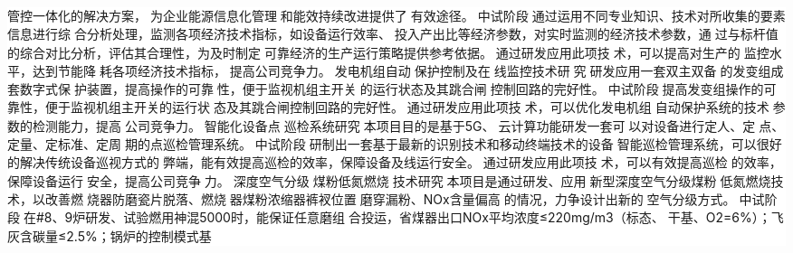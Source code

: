 管控一体化的解决方案，
为企业能源信息化管理
和能效持续改进提供了
有效途径。
中试阶段
通过运用不同专业知识、技术对所收集的要素信息进行综
合分析处理，监测各项经济技术指标，如设备运行效率、
投入产出比等经济参数，对实时监测的经济技术参数，通
过与标杆值的综合对比分析，评估其合理性，为及时制定
可靠经济的生产运行策略提供参考依据。
通过研发应用此项技
术，可以提高对生产的
监控水平，达到节能降
耗各项经济技术指标，
提高公司竞争力。
发电机组自动
保护控制及在
线监控技术研
究
研发应用一套双主双备
的发变组成套数字式保
护装置，提高操作的可靠
性，便于监视机组主开关
的运行状态及其跳合闸
控制回路的完好性。
中试阶段
提高发变组操作的可靠性，便于监视机组主开关的运行状
态及其跳合闸控制回路的完好性。
通过研发应用此项技
术，可以优化发电机组
自动保护系统的技术
参数的检测能力，提高
公司竞争力。
智能化设备点
巡检系统研究
本项目目的是基于5G、
云计算功能研发一套可
以对设备进行定人、定
点、定量、定标准、定周
期的点巡检管理系统。
中试阶段
研制出一套基于最新的识别技术和移动终端技术的设备
智能巡检管理系统，可以很好的解决传统设备巡视方式的
弊端，能有效提高巡检的效率，保障设备及线运行安全。
通过研发应用此项技
术，可以有效提高巡检
的效率，保障设备运行
安全，提高公司竞争
力。
深度空气分级
煤粉低氮燃烧
技术研究
本项目是通过研发、应用
新型深度空气分级煤粉
低氮燃烧技术，以改善燃
烧器防磨瓷片脱落、燃烧
器煤粉浓缩器裤衩位置
磨穿漏粉、NOx含量偏高
的情况，力争设计出新的
空气分级方式。
中试阶段
在#8、9炉研发、试验燃用神混5000时，能保证任意磨组
合投运，省煤器出口NOx平均浓度≤220mg/m3（标态、
干基、O2=6%）；飞灰含碳量≤2.5%；锅炉的控制模式基